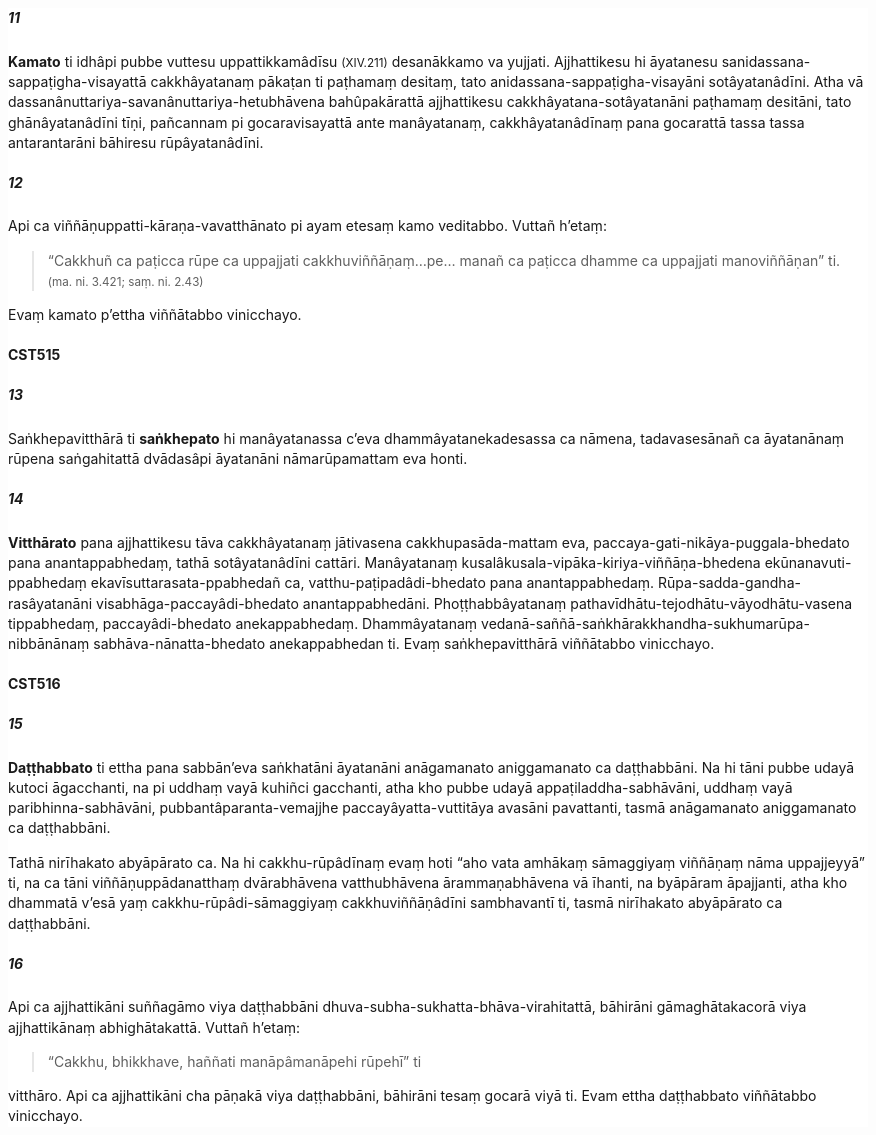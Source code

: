 ##### 11

**Kamato** ti idhâpi pubbe vuttesu uppattikkamâdīsu <small>(XIV.211)</small> desanākkamo va yujjati. Ajjhattikesu hi āyatanesu sanidassana-sappaṭigha-visayattā cakkhâyatanaṃ pākaṭan ti paṭhamaṃ desitaṃ, tato anidassana-sappaṭigha-visayāni sotâyatanâdīni. Atha vā dassanânuttariya-savanânuttariya-hetubhāvena bahûpakārattā ajjhattikesu cakkhâyatana-sotâyatanāni paṭhamaṃ desitāni, tato ghānâyatanâdīni tīṇi, pañcannam pi gocaravisayattā ante manâyatanaṃ, cakkhâyatanâdīnaṃ pana gocarattā tassa tassa antarantarāni bāhiresu rūpâyatanâdīni.

##### 12

Api ca viññāṇuppatti-kāraṇa-vavatthānato pi ayam etesaṃ kamo veditabbo. Vuttañ h’etaṃ:

> “Cakkhuñ ca paṭicca rūpe ca uppajjati cakkhuviññāṇaṃ…pe… manañ ca paṭicca dhamme ca uppajjati manoviññāṇan” ti. <small>(ma. ni. 3.421; saṃ. ni. 2.43)</small>

Evaṃ kamato p’ettha viññātabbo vinicchayo.

#### CST515

##### 13

Saṅkhepavitthārā ti **saṅkhepato** hi manâyatanassa c’eva dhammâyatanekadesassa ca nāmena, tadavasesānañ ca āyatanānaṃ rūpena saṅgahitattā dvādasâpi āyatanāni nāmarūpamattam eva honti.

##### 14

**Vitthārato** pana ajjhattikesu tāva cakkhâyatanaṃ jātivasena cakkhupasāda-mattam eva, paccaya-gati-nikāya-puggala-bhedato pana anantappabhedaṃ, tathā sotâyatanâdīni cattāri. Manâyatanaṃ kusalâkusala-vipāka-kiriya-viññāṇa-bhedena ekūnanavuti-ppabhedaṃ ekavīsuttarasata-ppabhedañ ca, vatthu-paṭipadâdi-bhedato pana anantappabhedaṃ. Rūpa-sadda-gandha-rasâyatanāni visabhāga-paccayâdi-bhedato anantappabhedāni. Phoṭṭhabbâyatanaṃ pathavīdhātu-tejodhātu-vāyodhātu-vasena tippabhedaṃ, paccayâdi-bhedato anekappabhedaṃ. Dhammâyatanaṃ vedanā-saññā-saṅkhārakkhandha-sukhumarūpa-nibbānānaṃ sabhāva-nānatta-bhedato anekappabhedan ti. Evaṃ saṅkhepavitthārā viññātabbo vinicchayo.

#### CST516

##### 15

**Daṭṭhabbato** ti ettha pana sabbān’eva saṅkhatāni āyatanāni anāgamanato aniggamanato ca daṭṭhabbāni. Na hi tāni pubbe udayā kutoci āgacchanti, na pi uddhaṃ vayā kuhiñci gacchanti, atha kho pubbe udayā appaṭiladdha-sabhāvāni, uddhaṃ vayā paribhinna-sabhāvāni, pubbantâparanta-vemajjhe paccayâyatta-vuttitāya avasāni pavattanti, tasmā anāgamanato aniggamanato ca daṭṭhabbāni.

Tathā nirīhakato abyāpārato ca. Na hi cakkhu-rūpâdīnaṃ evaṃ hoti “aho vata amhākaṃ sāmaggiyaṃ viññāṇaṃ nāma uppajjeyyā” ti, na ca tāni viññāṇuppādanatthaṃ dvārabhāvena vatthubhāvena ārammaṇabhāvena vā īhanti, na byāpāram āpajjanti, atha kho dhammatā v’esā yaṃ cakkhu-rūpâdi-sāmaggiyaṃ cakkhuviññāṇâdīni sambhavantī ti, tasmā nirīhakato abyāpārato ca daṭṭhabbāni.

##### 16

Api ca ajjhattikāni suññagāmo viya daṭṭhabbāni dhuva-subha-sukhatta-bhāva-virahitattā, bāhirāni gāmaghātakacorā viya ajjhattikānaṃ abhighātakattā. Vuttañ h’etaṃ:

> “Cakkhu, bhikkhave, haññati manāpâmanāpehi rūpehī” ti

vitthāro. Api ca ajjhattikāni cha pāṇakā viya daṭṭhabbāni, bāhirāni tesaṃ gocarā viyā ti. Evam ettha daṭṭhabbato viññātabbo vinicchayo.
